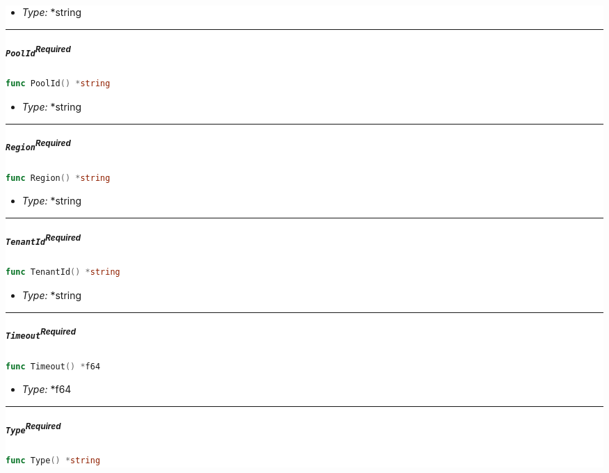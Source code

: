 - *Type:* *string

---

##### `PoolId`<sup>Required</sup> <a name="PoolId" id="@cdktf/provider-opentelekomcloud.lbMonitorV2.LbMonitorV2.property.poolId"></a>

```go
func PoolId() *string
```

- *Type:* *string

---

##### `Region`<sup>Required</sup> <a name="Region" id="@cdktf/provider-opentelekomcloud.lbMonitorV2.LbMonitorV2.property.region"></a>

```go
func Region() *string
```

- *Type:* *string

---

##### `TenantId`<sup>Required</sup> <a name="TenantId" id="@cdktf/provider-opentelekomcloud.lbMonitorV2.LbMonitorV2.property.tenantId"></a>

```go
func TenantId() *string
```

- *Type:* *string

---

##### `Timeout`<sup>Required</sup> <a name="Timeout" id="@cdktf/provider-opentelekomcloud.lbMonitorV2.LbMonitorV2.property.timeout"></a>

```go
func Timeout() *f64
```

- *Type:* *f64

---

##### `Type`<sup>Required</sup> <a name="Type" id="@cdktf/provider-opentelekomcloud.lbMonitorV2.LbMonitorV2.property.type"></a>

```go
func Type() *string
```
